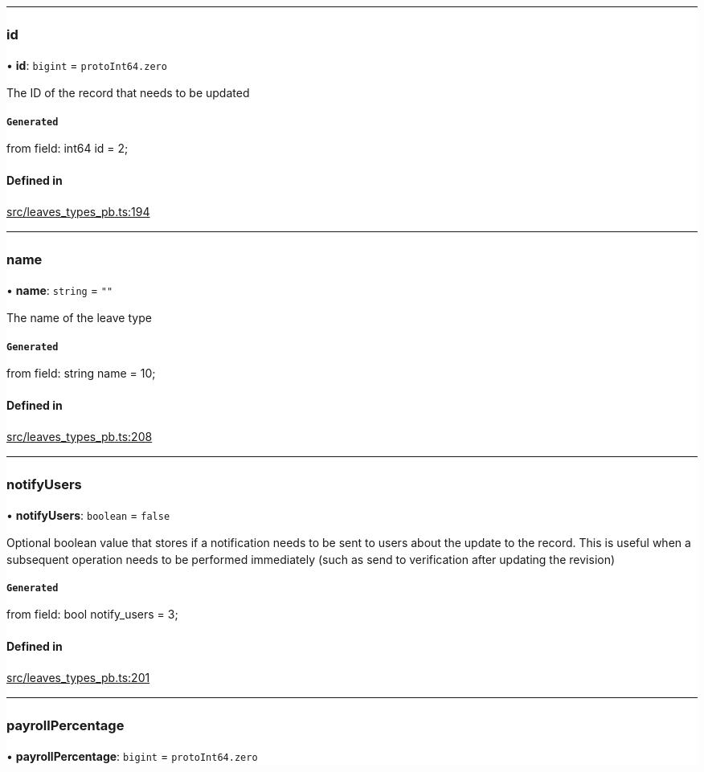 ___

### id

• **id**: `bigint` = `protoInt64.zero`

The ID of the record that needs to be updated

**`Generated`**

from field: int64 id = 2;

#### Defined in

[src/leaves_types_pb.ts:194](https://github.com/Unaxiom/genesis-ts-sdk/blob/a265138/src/leaves_types_pb.ts#L194)

___

### name

• **name**: `string` = `""`

The name of the leave type

**`Generated`**

from field: string name = 10;

#### Defined in

[src/leaves_types_pb.ts:208](https://github.com/Unaxiom/genesis-ts-sdk/blob/a265138/src/leaves_types_pb.ts#L208)

___

### notifyUsers

• **notifyUsers**: `boolean` = `false`

Optional boolean value that stores if a notification needs to be sent to users about the update to the record. This is useful when a subsequent operation needs to be performed immediately (such as send to verification after updating the revision)

**`Generated`**

from field: bool notify_users = 3;

#### Defined in

[src/leaves_types_pb.ts:201](https://github.com/Unaxiom/genesis-ts-sdk/blob/a265138/src/leaves_types_pb.ts#L201)

___

### payrollPercentage

• **payrollPercentage**: `bigint` = `protoInt64.zero`
